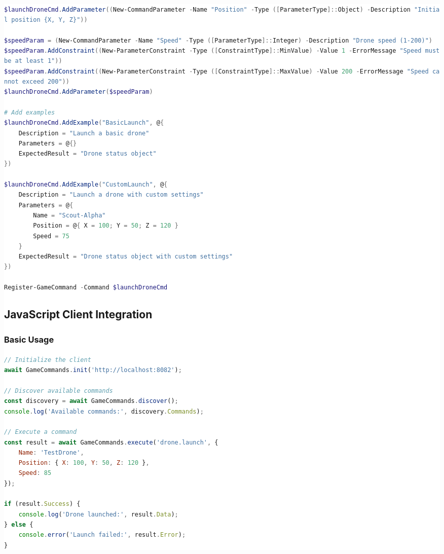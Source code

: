 ```powershell
$launchDroneCmd.AddParameter((New-CommandParameter -Name "Position" -Type ([ParameterType]::Object) -Description "Initial position {X, Y, Z}"))

$speedParam = (New-CommandParameter -Name "Speed" -Type ([ParameterType]::Integer) -Description "Drone speed (1-200)")
$speedParam.AddConstraint((New-ParameterConstraint -Type ([ConstraintType]::MinValue) -Value 1 -ErrorMessage "Speed must be at least 1"))
$speedParam.AddConstraint((New-ParameterConstraint -Type ([ConstraintType]::MaxValue) -Value 200 -ErrorMessage "Speed cannot exceed 200"))
$launchDroneCmd.AddParameter($speedParam)

# Add examples
$launchDroneCmd.AddExample("BasicLaunch", @{
    Description = "Launch a basic drone"
    Parameters = @{}
    ExpectedResult = "Drone status object"
})

$launchDroneCmd.AddExample("CustomLaunch", @{
    Description = "Launch a drone with custom settings"
    Parameters = @{
        Name = "Scout-Alpha"
        Position = @{ X = 100; Y = 50; Z = 120 }
        Speed = 75
    }
    ExpectedResult = "Drone status object with custom settings"
})

Register-GameCommand -Command $launchDroneCmd
```

## JavaScript Client Integration

### Basic Usage

```javascript
// Initialize the client
await GameCommands.init('http://localhost:8082');

// Discover available commands
const discovery = await GameCommands.discover();
console.log('Available commands:', discovery.Commands);

// Execute a command
const result = await GameCommands.execute('drone.launch', {
    Name: 'TestDrone',
    Position: { X: 100, Y: 50, Z: 120 },
    Speed: 85
});

if (result.Success) {
    console.log('Drone launched:', result.Data);
} else {
    console.error('Launch failed:', result.Error);
}
```
